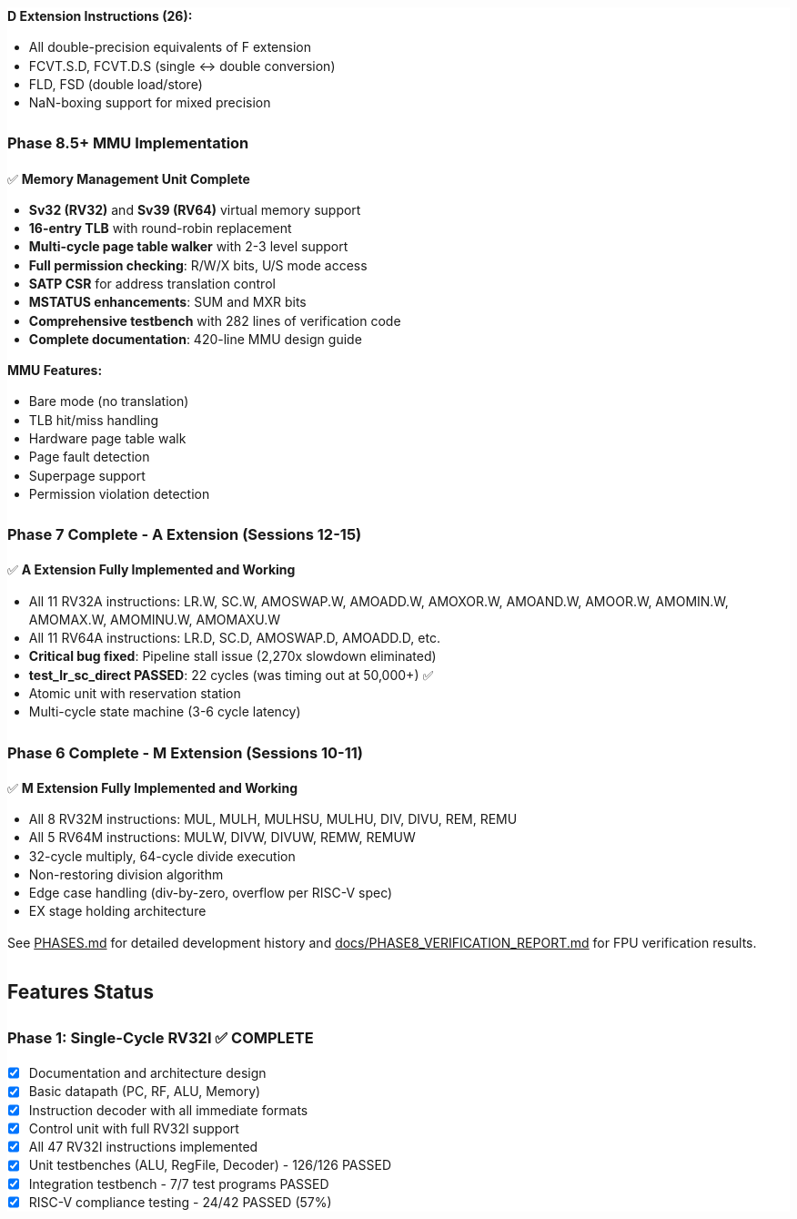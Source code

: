 **D Extension Instructions (26):**
- All double-precision equivalents of F extension
- FCVT.S.D, FCVT.D.S (single ↔ double conversion)
- FLD, FSD (double load/store)
- NaN-boxing support for mixed precision

### **Phase 8.5+ MMU Implementation**
✅ **Memory Management Unit Complete**
- **Sv32 (RV32)** and **Sv39 (RV64)** virtual memory support
- **16-entry TLB** with round-robin replacement
- **Multi-cycle page table walker** with 2-3 level support
- **Full permission checking**: R/W/X bits, U/S mode access
- **SATP CSR** for address translation control
- **MSTATUS enhancements**: SUM and MXR bits
- **Comprehensive testbench** with 282 lines of verification code
- **Complete documentation**: 420-line MMU design guide

**MMU Features:**
- Bare mode (no translation)
- TLB hit/miss handling
- Hardware page table walk
- Page fault detection
- Superpage support
- Permission violation detection

### **Phase 7 Complete - A Extension (Sessions 12-15)**
✅ **A Extension Fully Implemented and Working**
- All 11 RV32A instructions: LR.W, SC.W, AMOSWAP.W, AMOADD.W, AMOXOR.W, AMOAND.W, AMOOR.W, AMOMIN.W, AMOMAX.W, AMOMINU.W, AMOMAXU.W
- All 11 RV64A instructions: LR.D, SC.D, AMOSWAP.D, AMOADD.D, etc.
- **Critical bug fixed**: Pipeline stall issue (2,270x slowdown eliminated)
- **test_lr_sc_direct PASSED**: 22 cycles (was timing out at 50,000+) ✅
- Atomic unit with reservation station
- Multi-cycle state machine (3-6 cycle latency)

### **Phase 6 Complete - M Extension (Sessions 10-11)**
✅ **M Extension Fully Implemented and Working**
- All 8 RV32M instructions: MUL, MULH, MULHSU, MULHU, DIV, DIVU, REM, REMU
- All 5 RV64M instructions: MULW, DIVW, DIVUW, REMW, REMUW
- 32-cycle multiply, 64-cycle divide execution
- Non-restoring division algorithm
- Edge case handling (div-by-zero, overflow per RISC-V spec)
- EX stage holding architecture

See [PHASES.md](PHASES.md) for detailed development history and [docs/PHASE8_VERIFICATION_REPORT.md](docs/PHASE8_VERIFICATION_REPORT.md) for FPU verification results.

## Features Status

### Phase 1: Single-Cycle RV32I ✅ COMPLETE
- [x] Documentation and architecture design
- [x] Basic datapath (PC, RF, ALU, Memory)
- [x] Instruction decoder with all immediate formats
- [x] Control unit with full RV32I support
- [x] All 47 RV32I instructions implemented
- [x] Unit testbenches (ALU, RegFile, Decoder) - 126/126 PASSED
- [x] Integration testbench - 7/7 test programs PASSED
- [x] RISC-V compliance testing - 24/42 PASSED (57%)
